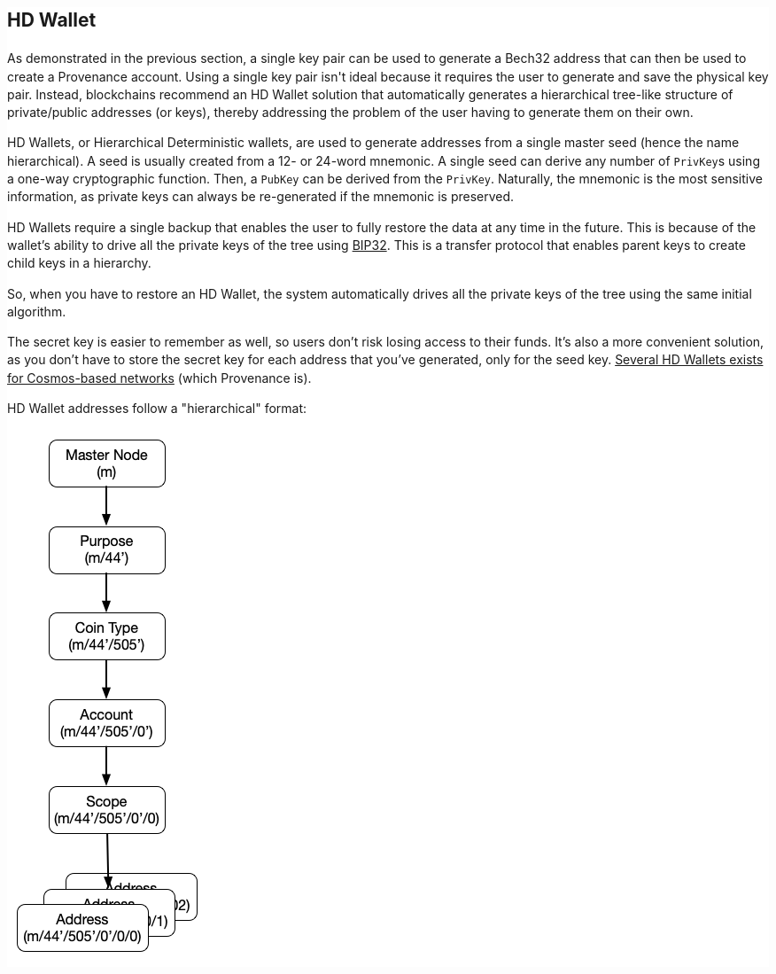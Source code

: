 ## HD Wallet

As demonstrated in the previous section, a single key pair can be used to generate a Bech32 address that can then be used to create a Provenance account.  Using a single key pair isn't ideal because it requires the user to generate and save the physical key pair.  Instead, blockchains recommend an HD Wallet solution that automatically generates a hierarchical tree-like structure of private/public addresses \(or keys\), thereby addressing the problem of the user having to generate them on their own.

HD Wallets, or Hierarchical Deterministic wallets, are used to generate addresses from a single master seed \(hence the name hierarchical\).  A seed is usually created from a 12- or 24-word mnemonic. A single seed can derive any number of `PrivKey`s using a one-way cryptographic function. Then, a `PubKey` can be derived from the `PrivKey`. Naturally, the mnemonic is the most sensitive information, as private keys can always be re-generated if the mnemonic is preserved. 

HD Wallets require a single backup that enables the user to fully restore the data at any time in the future. This is because of the wallet’s ability to drive all the private keys of the tree using [BIP32](https://github.com/bitcoin/bips/blob/master/bip-0032.mediawiki). This is a transfer protocol that enables parent keys to create child keys in a hierarchy.

So, when you have to restore an HD Wallet, the system automatically drives all the private keys of the tree using the same initial algorithm.

The secret key is easier to remember as well, so users don’t risk losing access to their funds. It’s also a more convenient solution, as you don’t have to store the secret key for each address that you’ve generated, only for the seed key.  [Several HD Wallets exists for Cosmos-based networks](https://cosmos.network/ecosystem/wallets) \(which Provenance is\).

HD Wallet addresses follow a "hierarchical" format:

![](../../.gitbook/assets/wallets.png)
